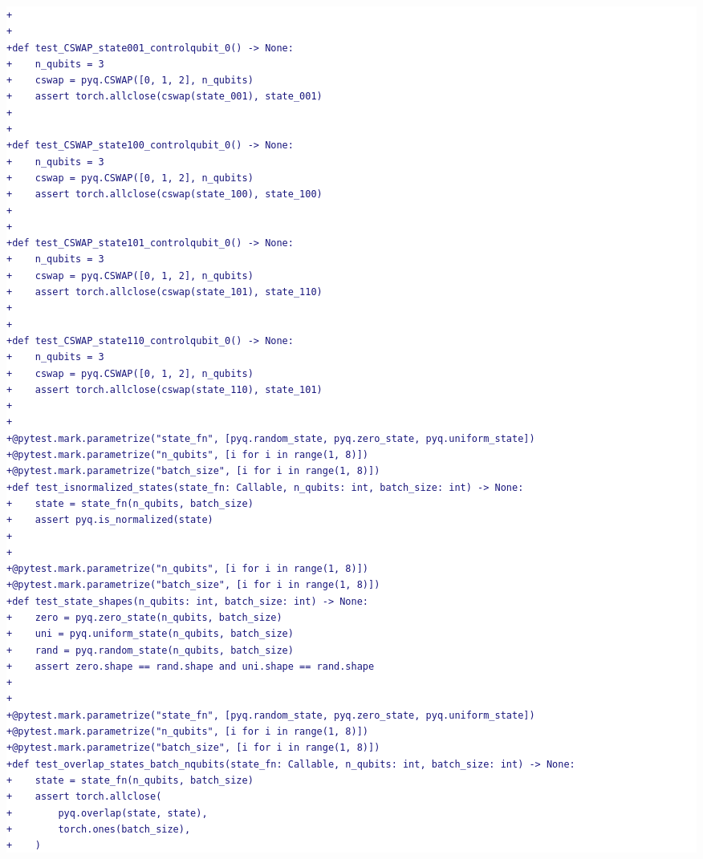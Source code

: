 ```diff
+
+
+def test_CSWAP_state001_controlqubit_0() -> None:
+    n_qubits = 3
+    cswap = pyq.CSWAP([0, 1, 2], n_qubits)
+    assert torch.allclose(cswap(state_001), state_001)
+
+
+def test_CSWAP_state100_controlqubit_0() -> None:
+    n_qubits = 3
+    cswap = pyq.CSWAP([0, 1, 2], n_qubits)
+    assert torch.allclose(cswap(state_100), state_100)
+
+
+def test_CSWAP_state101_controlqubit_0() -> None:
+    n_qubits = 3
+    cswap = pyq.CSWAP([0, 1, 2], n_qubits)
+    assert torch.allclose(cswap(state_101), state_110)
+
+
+def test_CSWAP_state110_controlqubit_0() -> None:
+    n_qubits = 3
+    cswap = pyq.CSWAP([0, 1, 2], n_qubits)
+    assert torch.allclose(cswap(state_110), state_101)
+
+
+@pytest.mark.parametrize("state_fn", [pyq.random_state, pyq.zero_state, pyq.uniform_state])
+@pytest.mark.parametrize("n_qubits", [i for i in range(1, 8)])
+@pytest.mark.parametrize("batch_size", [i for i in range(1, 8)])
+def test_isnormalized_states(state_fn: Callable, n_qubits: int, batch_size: int) -> None:
+    state = state_fn(n_qubits, batch_size)
+    assert pyq.is_normalized(state)
+
+
+@pytest.mark.parametrize("n_qubits", [i for i in range(1, 8)])
+@pytest.mark.parametrize("batch_size", [i for i in range(1, 8)])
+def test_state_shapes(n_qubits: int, batch_size: int) -> None:
+    zero = pyq.zero_state(n_qubits, batch_size)
+    uni = pyq.uniform_state(n_qubits, batch_size)
+    rand = pyq.random_state(n_qubits, batch_size)
+    assert zero.shape == rand.shape and uni.shape == rand.shape
+
+
+@pytest.mark.parametrize("state_fn", [pyq.random_state, pyq.zero_state, pyq.uniform_state])
+@pytest.mark.parametrize("n_qubits", [i for i in range(1, 8)])
+@pytest.mark.parametrize("batch_size", [i for i in range(1, 8)])
+def test_overlap_states_batch_nqubits(state_fn: Callable, n_qubits: int, batch_size: int) -> None:
+    state = state_fn(n_qubits, batch_size)
+    assert torch.allclose(
+        pyq.overlap(state, state),
+        torch.ones(batch_size),
+    )
```

